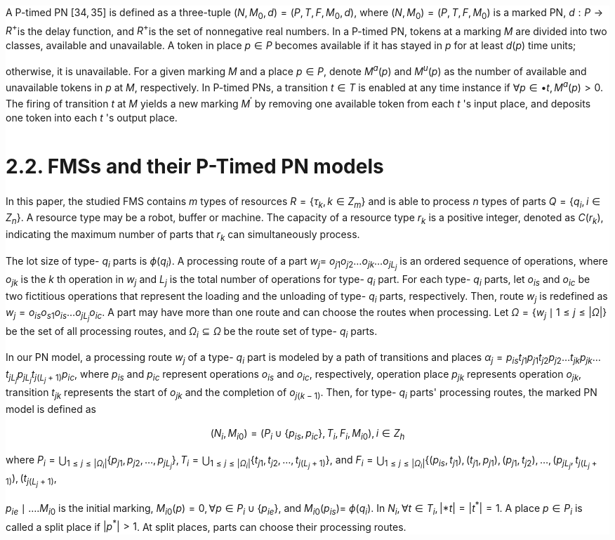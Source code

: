 A P-timed PN $[34,35]$ is defined as a three-tuple $\left(N, M_{0}, d\right)=\left(P, T, F, M_{0}, d\right)$, where $\left(N, M_{0}\right)=\left(P, T, F, M_{0}\right)$ is a marked PN, $d: P \rightarrow R^{+}$is the delay function, and $R^{+}$is the set of nonnegative real numbers. In a P-timed PN, tokens at a marking $M$ are divided into two classes, available and unavailable. A token in place $p \in P$ becomes available if it has stayed in $p$ for at least $d(p)$ time units;

otherwise, it is unavailable. For a given marking $M$ and a place $p \in P$, denote $M^{a}(p)$ and $M^{u}(p)$ as the number of available and unavailable tokens in $p$ at $M$,
respectively. In P-timed PNs, a transition $t \in T$ is enabled at any time instance if $\forall p \in \bullet t, M^{a}(p)>0$. The firing of transition $t$ at $M$ yields a new marking $M^{\prime}$ by removing one available token from each $t$ 's input place, and deposits one token into each $t$ 's output place.

# 2.2. FMSs and their P-Timed PN models 

In this paper, the studied FMS contains $m$ types of resources $R=\left\{\tau_{k}, k \in Z_{m}\right\}$ and is able to process $n$ types of parts $Q=\left\{q_{i}, i \in Z_{n}\right\}$. A resource type may be a robot, buffer or machine. The capacity of a resource type $r_{k}$ is a positive integer, denoted as $C\left(r_{k}\right)$, indicating the maximum number of parts that $r_{k}$ can simultaneously process.

The lot size of type- $q_{i}$ parts is $\phi\left(q_{i}\right)$. A processing route of a part $w_{j}=$ $o_{j 1} o_{j 2} \ldots o_{j k} \ldots o_{j L_{j}}$ is an ordered sequence of operations, where $o_{j k}$ is the $k$ th operation in $w_{j}$ and $L_{j}$ is the total number of operations for type- $q_{i}$ part. For each type- $q_{i}$ parts, let $o_{i s}$ and $o_{i c}$ be two fictitious operations that represent the loading and the unloading of type- $q_{i}$ parts, respectively. Then, route $w_{j}$ is redefined as $w_{j}=o_{i s} o_{s 1} o_{i s} \ldots o_{j L_{j}} o_{i c}$. A part may have more than one route and can choose the routes when processing. Let $\Omega=\left\{w_{j} \mid 1 \leq j \leq|\Omega|\right\}$ be the set of all processing routes, and $\Omega_{i} \subseteq \Omega$ be the route set of type- $q_{i}$ parts.

In our PN model, a processing route $w_{j}$ of a type- $q_{i}$ part is modeled by a path of transitions and places $\alpha_{j}=p_{i s} t_{j 1} p_{j 1} t_{j 2} p_{j 2} \ldots t_{j k} p_{j k} \ldots t_{j L_{j}} p_{j L_{j}} t_{j\left(L_{j}+1\right)} p_{i c}$, where $p_{i s}$ and $p_{i c}$ represent operations $o_{i s}$ and $o_{i c}$, respectively, operation place $p_{j k}$ represents operation $o_{j k}$, transition $t_{j k}$ represents the start of $o_{j k}$ and the completion of $o_{j(k-1)}$. Then, for type- $q_{i}$ parts' processing routes, the marked PN model is defined as

$$
\left(N_{i}, M_{i 0}\right)=\left(P_{i} \cup\left\{p_{i s}, p_{i c}\right\}, T_{i}, F_{i}, M_{i 0}\right), i \in Z_{h}
$$

where $P_{i}=\bigcup_{1 \leq j \leq\left|\Omega_{i}\right|}\left\{p_{j 1}, p_{j 2}, \ldots, p_{j L_{j}}\right\}, T_{i}=\bigcup_{1 \leq j \leq\left|\Omega_{i}\right|}\left\{t_{j 1}, t_{j 2}, \ldots, t_{j\left(L_{j}+1\right)}\right\}$, and $F_{i}=\bigcup_{1 \leq j \leq\left|\Omega_{i}\right|}\left\{\left(p_{i s}, t_{j 1}\right),\left(t_{j 1}, p_{j 1}\right),\left(p_{j 1}, t_{j 2}\right), \ldots,\left(p_{j L_{j}}, t_{j\left(L_{j}+1\right)}\right),\left(t_{j\left(L_{j}+1\right)}\right.\right.$,

$p_{i e} \mid \ldots . M_{i 0}$ is the initial marking, $M_{i 0}(p)=0, \forall p \in P_{i} \cup\left\{p_{i e}\right\}$, and $M_{i 0}\left(p_{i s}\right)=$ $\phi\left(q_{i}\right)$. In $N_{i}, \forall t \in T_{i},\left|* t\right|=\left|t^{*}\right|=1$. A place $p \in P_{i}$ is called a split place if $\left|p^{*}\right|>1$. At split places, parts can choose their processing routes.


[^0]:    *Corresponding author